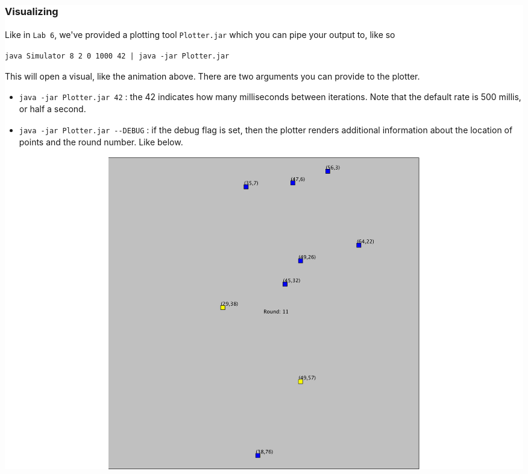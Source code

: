 ### Visualizing

Like in `Lab 6`, we've provided a plotting tool `Plotter.jar` which you can pipe your output to, like so

```
java Simulator 8 2 0 1000 42 | java -jar Plotter.jar
```

This will open a visual, like the animation above. There are two arguments you can provide to the plotter.

* `java -jar Plotter.jar 42` : the 42 indicates how many milliseconds between iterations. Note that the default rate is 500 millis, or half a second.

* `java -jar Plotter.jar --DEBUG` : if the debug flag is set, then the plotter renders additional information about the location of points and the round number. Like below.

<img src="/images/Zombie-Simulator-Debug-Plotter.png" alt="Simulation GIF" width="60%" 
style="display: block;
margin-left: auto;
margin-right: auto;"/>

